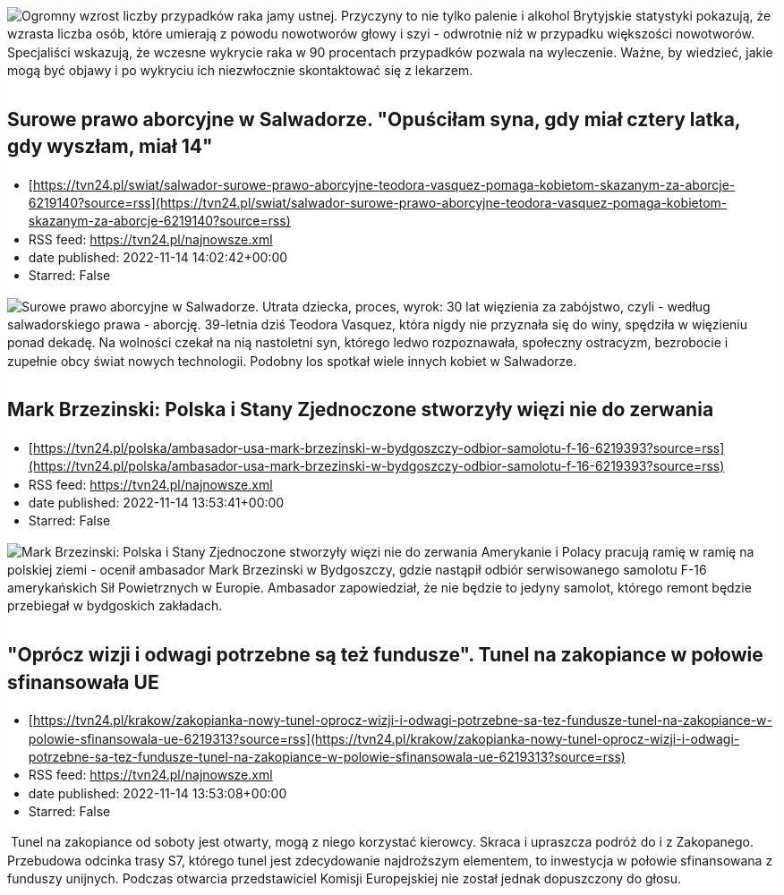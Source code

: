 <img alt="Ogromny wzrost liczby przypadków raka jamy ustnej. Przyczyny to nie tylko palenie i alkohol" src="https://tvn24.pl/najnowsze/cdn-zdjecie-tamss2-lekarz-pacjent-shutterstock696188545-6218982/alternates/LANDSCAPE_1280" />
    Brytyjskie statystyki pokazują, że wzrasta liczba osób, które umierają z powodu nowotworów głowy i szyi - odwrotnie niż w przypadku większości nowotworów. Specjaliści wskazują, że wczesne wykrycie raka w 90 procentach przypadków pozwala na wyleczenie. Ważne, by wiedzieć, jakie mogą być objawy i po wykryciu ich niezwłocznie skontaktować się z lekarzem.

## Surowe prawo aborcyjne w Salwadorze. "Opuściłam syna, gdy miał cztery latka, gdy wyszłam, miał 14"
 - [https://tvn24.pl/swiat/salwador-surowe-prawo-aborcyjne-teodora-vasquez-pomaga-kobietom-skazanym-za-aborcje-6219140?source=rss](https://tvn24.pl/swiat/salwador-surowe-prawo-aborcyjne-teodora-vasquez-pomaga-kobietom-skazanym-za-aborcje-6219140?source=rss)
 - RSS feed: https://tvn24.pl/najnowsze.xml
 - date published: 2022-11-14 14:02:42+00:00
 - Starred: False

<img alt="Surowe prawo aborcyjne w Salwadorze. " src="https://tvn24.pl/najnowsze/cdn-zdjecie-nq7d8j-skazana-za-aborcje-teodora-vasquez-wyszla-na-wolnosc-w-2018-roku-6219415/alternates/LANDSCAPE_1280" />
    Utrata dziecka, proces, wyrok: 30 lat więzienia za zabójstwo, czyli - według salwadorskiego prawa - aborcję. 39-letnia dziś Teodora Vasquez, która nigdy nie przyznała się do winy, spędziła w więzieniu ponad dekadę. Na wolności czekał na nią nastoletni syn, którego ledwo rozpoznawała, społeczny ostracyzm, bezrobocie i zupełnie obcy świat nowych technologii. Podobny los spotkał wiele innych kobiet w Salwadorze.

## Mark Brzezinski: Polska i Stany Zjednoczone stworzyły więzi nie do zerwania
 - [https://tvn24.pl/polska/ambasador-usa-mark-brzezinski-w-bydgoszczy-odbior-samolotu-f-16-6219393?source=rss](https://tvn24.pl/polska/ambasador-usa-mark-brzezinski-w-bydgoszczy-odbior-samolotu-f-16-6219393?source=rss)
 - RSS feed: https://tvn24.pl/najnowsze.xml
 - date published: 2022-11-14 13:53:41+00:00
 - Starred: False

<img alt="Mark Brzezinski: Polska i Stany Zjednoczone stworzyły więzi nie do zerwania" src="https://tvn24.pl/najnowsze/cdn-zdjecie-ulzjwn-mateusz-morawiecki-mark-brzezinski-i-piotr-skrzynski-w-wojskowych-zakladach-lotniczych-nr-2-w-bydgoszczy-6219311/alternates/LANDSCAPE_1280" />
    Amerykanie i Polacy pracują ramię w ramię na polskiej ziemi - ocenił ambasador Mark Brzezinski w Bydgoszczy, gdzie nastąpił odbiór serwisowanego samolotu F-16 amerykańskich Sił Powietrznych w Europie. Ambasador zapowiedział, że nie będzie to jedyny samolot, którego remont będzie przebiegał w bydgoskich zakładach.

## "Oprócz wizji i odwagi potrzebne są też fundusze". Tunel na zakopiance w połowie sfinansowała UE
 - [https://tvn24.pl/krakow/zakopianka-nowy-tunel-oprocz-wizji-i-odwagi-potrzebne-sa-tez-fundusze-tunel-na-zakopiance-w-polowie-sfinansowala-ue-6219313?source=rss](https://tvn24.pl/krakow/zakopianka-nowy-tunel-oprocz-wizji-i-odwagi-potrzebne-sa-tez-fundusze-tunel-na-zakopiance-w-polowie-sfinansowala-ue-6219313?source=rss)
 - RSS feed: https://tvn24.pl/najnowsze.xml
 - date published: 2022-11-14 13:53:08+00:00
 - Starred: False

<img alt="" src="https://tvn24.pl/najnowsze/cdn-zdjecie-eaiu1m-otwarcie-tunelu-na-zakopiance-6217117/alternates/LANDSCAPE_1280" />
    Tunel na zakopiance od soboty jest otwarty, mogą z niego korzystać kierowcy. Skraca i upraszcza podróż do i z Zakopanego. Przebudowa odcinka trasy S7, którego tunel jest zdecydowanie najdroższym elementem, to inwestycja w połowie sfinansowana z funduszy unijnych. Podczas otwarcia przedstawiciel Komisji Europejskiej nie został jednak dopuszczony do głosu.
